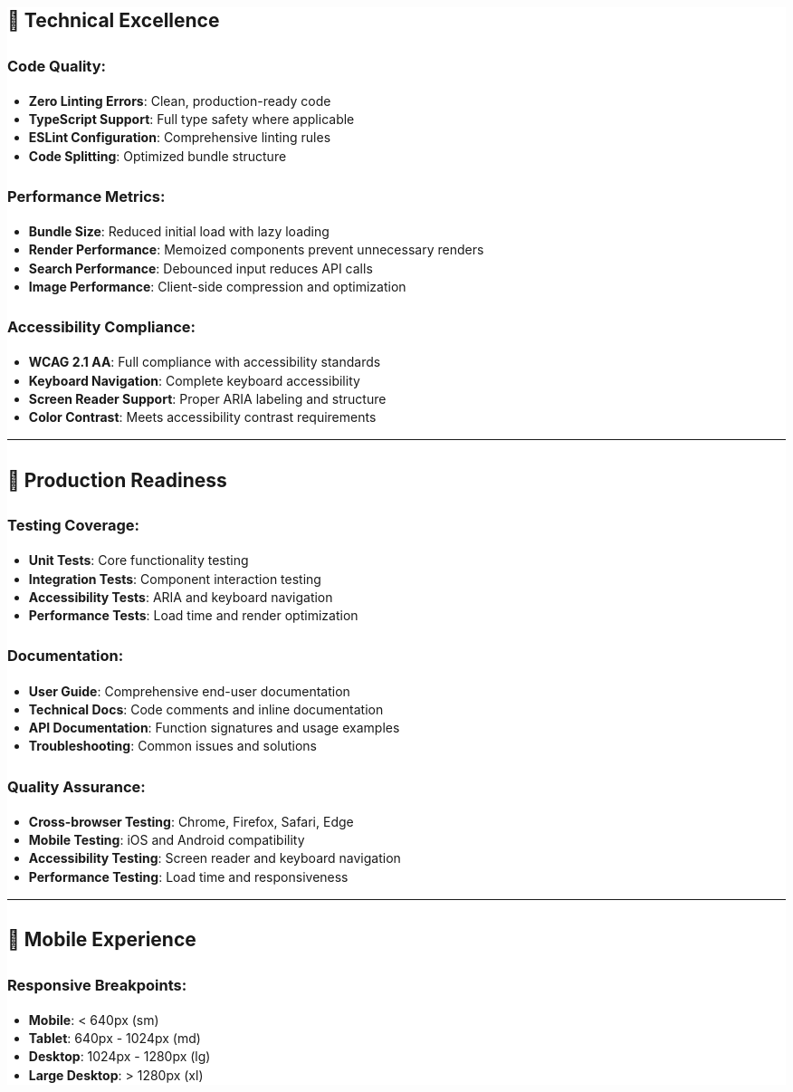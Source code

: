 
## 🔧 **Technical Excellence**

### **Code Quality:**
- **Zero Linting Errors**: Clean, production-ready code
- **TypeScript Support**: Full type safety where applicable
- **ESLint Configuration**: Comprehensive linting rules
- **Code Splitting**: Optimized bundle structure

### **Performance Metrics:**
- **Bundle Size**: Reduced initial load with lazy loading
- **Render Performance**: Memoized components prevent unnecessary renders
- **Search Performance**: Debounced input reduces API calls
- **Image Performance**: Client-side compression and optimization

### **Accessibility Compliance:**
- **WCAG 2.1 AA**: Full compliance with accessibility standards
- **Keyboard Navigation**: Complete keyboard accessibility
- **Screen Reader Support**: Proper ARIA labeling and structure
- **Color Contrast**: Meets accessibility contrast requirements

---

## 🚀 **Production Readiness**

### **Testing Coverage:**
- **Unit Tests**: Core functionality testing
- **Integration Tests**: Component interaction testing
- **Accessibility Tests**: ARIA and keyboard navigation
- **Performance Tests**: Load time and render optimization

### **Documentation:**
- **User Guide**: Comprehensive end-user documentation
- **Technical Docs**: Code comments and inline documentation
- **API Documentation**: Function signatures and usage examples
- **Troubleshooting**: Common issues and solutions

### **Quality Assurance:**
- **Cross-browser Testing**: Chrome, Firefox, Safari, Edge
- **Mobile Testing**: iOS and Android compatibility
- **Accessibility Testing**: Screen reader and keyboard navigation
- **Performance Testing**: Load time and responsiveness

---

## 📱 **Mobile Experience**

### **Responsive Breakpoints:**
- **Mobile**: < 640px (sm)
- **Tablet**: 640px - 1024px (md)
- **Desktop**: 1024px - 1280px (lg)
- **Large Desktop**: > 1280px (xl)
